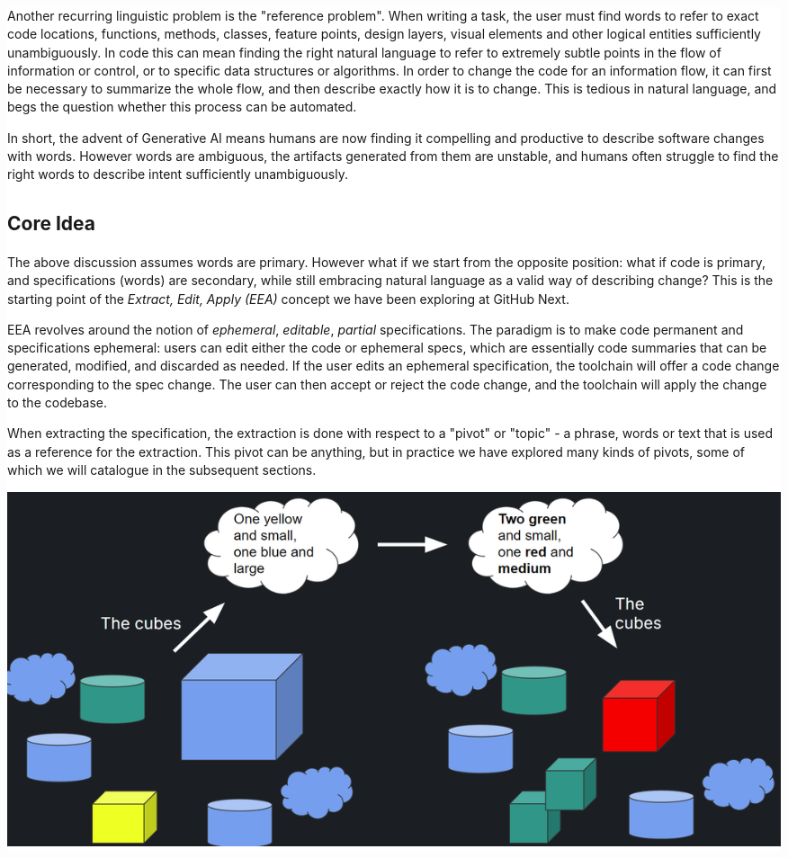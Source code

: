 Another recurring linguistic problem is the "reference problem". When writing a task, the user must find words to refer to exact code locations, functions, methods, classes, feature points, design layers, visual elements and other logical entities sufficiently unambiguously. In code this can mean finding the right natural language to refer to extremely subtle points in the flow of information or control, or to specific data structures or algorithms. In order to change the code for an information flow, it can first be necessary to summarize the whole flow, and then describe exactly how it is to change. This is tedious in natural language, and begs the question whether this process can be automated.

In short, the advent of Generative AI means humans are now finding it compelling and productive to describe software changes with words. However words are ambiguous, the artifacts generated from them are unstable, and humans often struggle to find the right words to describe intent sufficiently unambiguously.

## Core Idea

The above discussion assumes words are primary. However what if we start from the opposite position: what if code is primary, and specifications (words) are secondary, while still embracing natural language as a valid way of describing change? This is the starting point of the _Extract, Edit, Apply (EEA)_ concept we have been exploring at GitHub Next.

EEA revolves around the notion of _ephemeral_, _editable_, _partial_ specifications. The paradigm is to make code permanent and specifications ephemeral: users can edit either the code or ephemeral specs, which are essentially code summaries that can be generated, modified, and discarded as needed. If the user edits an ephemeral specification, the toolchain will offer a code change corresponding to the spec change. The user can then accept or reject the code change, and the toolchain will apply the change to the codebase.

When extracting the specification, the extraction is done with respect to a "pivot" or "topic" - a phrase, words or text that is used as a reference for the extraction. This pivot can be anything, but in practice we have explored many kinds of pivots, some of which we will catalogue in the subsequent sections.

![image](../images/concept3.png)
